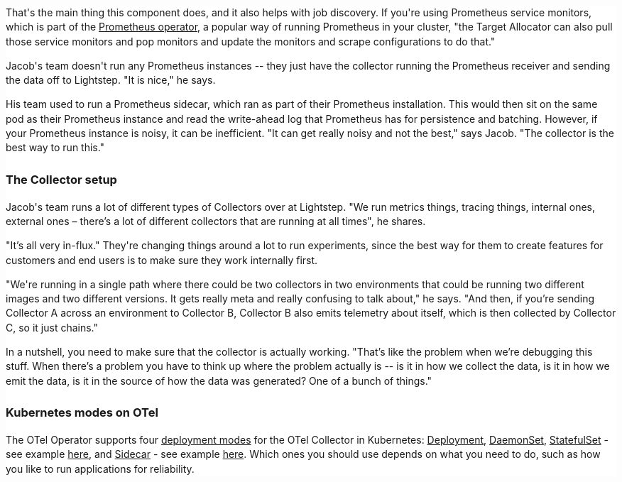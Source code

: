 That's the main thing this component does, and it also helps with job discovery. 
If you're using Prometheus service monitors, which is part of the [Prometheus 
operator](https://github.com/prometheus-operator/prometheus-operator), a popular way of running Prometheus in your cluster, "the Target 
Allocator can also pull those service monitors and pop monitors and update the 
monitors and scrape configurations to do that." 

Jacob's team doesn't run any Prometheus instances -- they just have the 
collector running the Prometheus receiver and sending the data off to Lightstep. 
"It is nice," he says. 

His team used to run a Prometheus sidecar, which ran as part of their Prometheus 
installation. This would then sit on the same pod as their Prometheus instance 
and read the write-ahead log that Prometheus has for persistence and batching. 
However, if your Prometheus instance is noisy, it can be inefficient. "It can 
get really noisy and not the best," says Jacob. "The collector is the best way 
to run this."

### The Collector setup

Jacob's team runs a lot of different types of Collectors over at Lightstep. "We 
run metrics things, tracing things, internal ones, external ones – there’s a lot 
of different collectors that are running at all times", he shares.

"It’s all very in-flux." They're changing things around a lot to run experiments, 
since the best way for them to create features for customers and end users is to 
make sure they work internally first. 

"We're running in a single path where there could be two collectors in two 
environments that could be running two different images and two different versions. 
It gets really meta and really confusing to talk about," he says. "And then, if 
you’re sending Collector A across an environment to Collector B, Collector B also
 emits telemetry about itself, which is then collected by Collector C, so it just 
 chains."

In a nutshell, you need to make sure that the collector is actually working. 
"That’s like the problem when we’re debugging this stuff. When there’s a problem 
you have to think up where the problem actually is -- is it in how we collect the 
data, is it in how we emit the data, is it in the source of how the data was 
generated? One of a bunch of things." 

### Kubernetes modes on OTel

The OTel Operator supports four [deployment modes](https://github.com/open-telemetry/opentelemetry-operator/blob/main/docs/api.md#opentelemetrycollectorspec) for the OTel Collector in Kubernetes: 
[Deployment](https://kubernetes.io/docs/concepts/workloads/controllers/deployment/), 
[DaemonSet](https://kubernetes.io/docs/concepts/workloads/controllers/daemonset/), 
[StatefulSet](https://kubernetes.io/docs/concepts/workloads/controllers/statefulset/) - see example [here](https://github.com/open-telemetry/opentelemetry-operator/blob/main/tests/e2e/smoke-statefulset/00-install.yaml), 
and [Sidecar](https://www.techtarget.com/searchapparchitecture/tip/The-reasons-to-use-or-not-use-sidecars-in-Kubernetes) - see example [here](https://github.com/open-telemetry/opentelemetry-operator/blob/main/tests/e2e/instrumentation-python/00-install-collector.yaml). Which ones you should use depends on what you need to do, such 
as how you like to run applications for reliability. 
